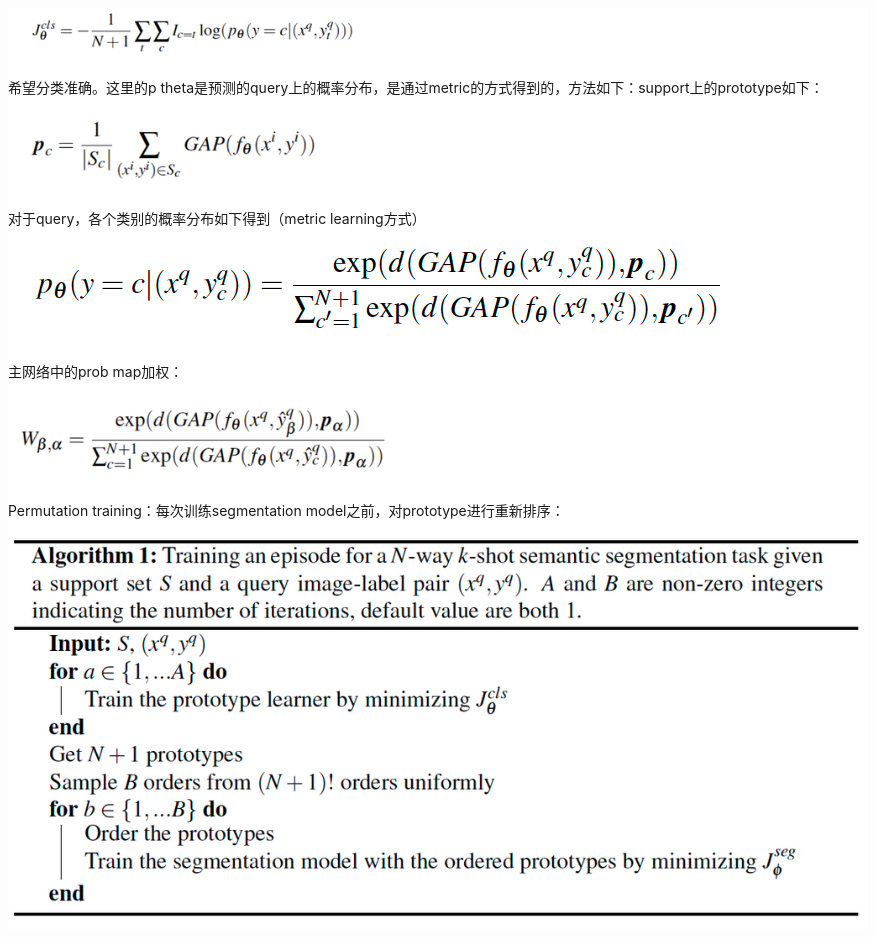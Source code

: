 ![image-20210630171338844](assets/image-20210630171338844.png)

 希望分类准确。这里的p theta是预测的query上的概率分布，是通过metric的方式得到的，方法如下：support上的prototype如下：

![image-20210630171350113](assets/image-20210630171350113.png)

对于query，各个类别的概率分布如下得到（metric learning方式）

![AF5E4494-E234-4D6A-A183-D1297D0DB6CD](assets/AF5E4494-E234-4D6A-A183-D1297D0DB6CD.png)

主网络中的prob map加权：

![image-20210630171410340](assets/image-20210630171410340.png)

Permutation training：每次训练segmentation model之前，对prototype进行重新排序：

![0778F74E-EDEE-4EC8-B522-8D2348043DF8](assets/0778F74E-EDEE-4EC8-B522-8D2348043DF8.png)
